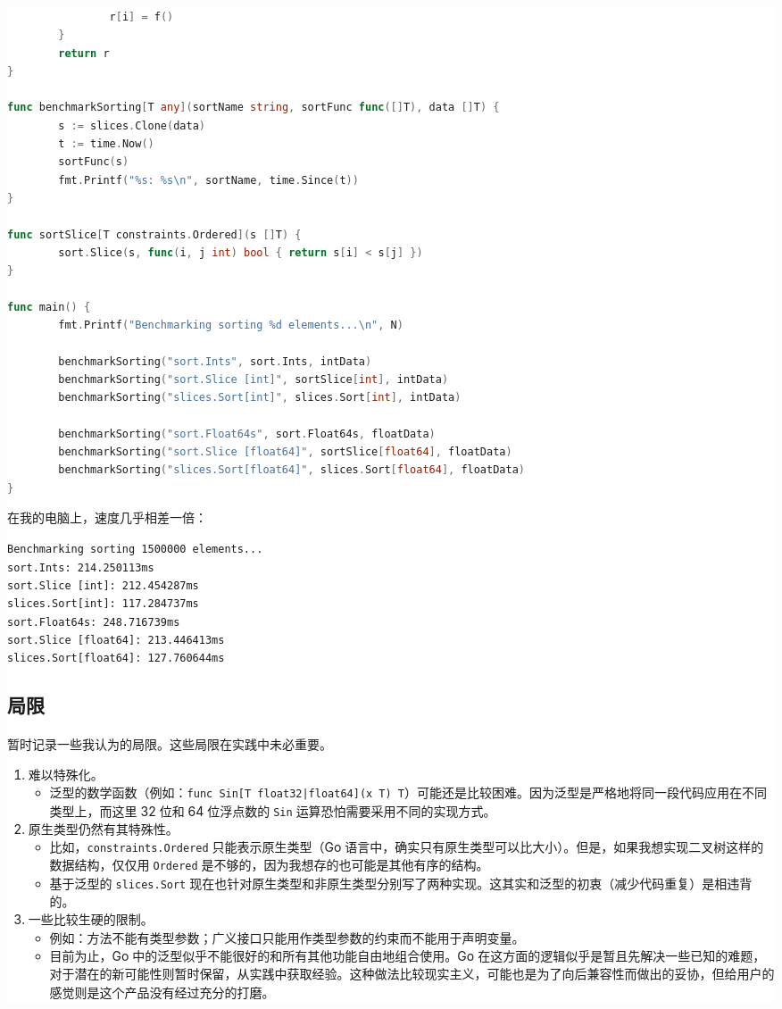 ```go
                r[i] = f()
        }
        return r
}

func benchmarkSorting[T any](sortName string, sortFunc func([]T), data []T) {
        s := slices.Clone(data)
        t := time.Now()
        sortFunc(s)
        fmt.Printf("%s: %s\n", sortName, time.Since(t))
}

func sortSlice[T constraints.Ordered](s []T) {
        sort.Slice(s, func(i, j int) bool { return s[i] < s[j] })
}

func main() {
        fmt.Printf("Benchmarking sorting %d elements...\n", N)

        benchmarkSorting("sort.Ints", sort.Ints, intData)
        benchmarkSorting("sort.Slice [int]", sortSlice[int], intData)
        benchmarkSorting("slices.Sort[int]", slices.Sort[int], intData)

        benchmarkSorting("sort.Float64s", sort.Float64s, floatData)
        benchmarkSorting("sort.Slice [float64]", sortSlice[float64], floatData)
        benchmarkSorting("slices.Sort[float64]", slices.Sort[float64], floatData)
}
```
在我的电脑上，速度几乎相差一倍：
```txt
Benchmarking sorting 1500000 elements...
sort.Ints: 214.250113ms
sort.Slice [int]: 212.454287ms
slices.Sort[int]: 117.284737ms
sort.Float64s: 248.716739ms
sort.Slice [float64]: 213.446413ms
slices.Sort[float64]: 127.760644ms
```

## 局限

暂时记录一些我认为的局限。这些局限在实践中未必重要。

1. 难以特殊化。
   - 泛型的数学函数（例如：`func Sin[T float32|float64](x T) T`）可能还是比较困难。因为泛型是严格地将同一段代码应用在不同类型上，而这里 32 位和 64 位浮点数的 `Sin` 运算恐怕需要采用不同的实现方式。
2. 原生类型仍然有其特殊性。
   - 比如，`constraints.Ordered` 只能表示原生类型（Go 语言中，确实只有原生类型可以比大小）。但是，如果我想实现二叉树这样的数据结构，仅仅用 `Ordered` 是不够的，因为我想存的也可能是其他有序的结构。
   - 基于泛型的 `slices.Sort` 现在也针对原生类型和非原生类型分别写了两种实现。这其实和泛型的初衷（减少代码重复）是相违背的。
3. 一些比较生硬的限制。
   - 例如：方法不能有类型参数；广义接口只能用作类型参数的约束而不能用于声明变量。
   - 目前为止，Go 中的泛型似乎不能很好的和所有其他功能自由地组合使用。Go 在这方面的逻辑似乎是暂且先解决一些已知的难题，对于潜在的新可能性则暂时保留，从实践中获取经验。这种做法比较现实主义，可能也是为了向后兼容性而做出的妥协，但给用户的感觉则是这个产品没有经过充分的打磨。
